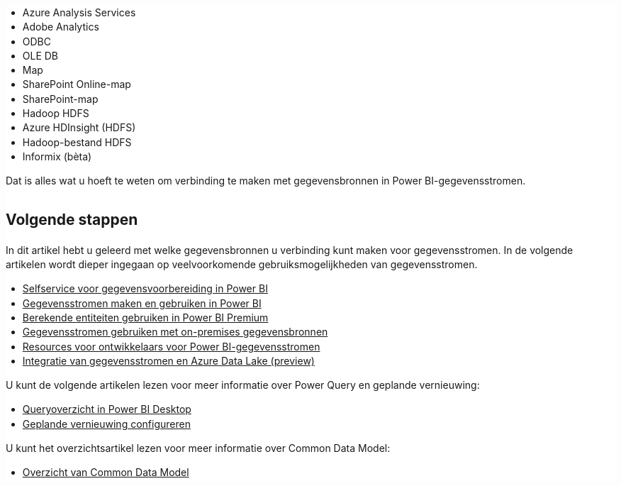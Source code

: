 * Azure Analysis Services
* Adobe Analytics
* ODBC
* OLE DB
* Map
* SharePoint Online-map
* SharePoint-map
* Hadoop HDFS
* Azure HDInsight (HDFS)
* Hadoop-bestand HDFS
* Informix (bèta)

Dat is alles wat u hoeft te weten om verbinding te maken met gegevensbronnen in Power BI-gegevensstromen.


## <a name="next-steps"></a>Volgende stappen

In dit artikel hebt u geleerd met welke gegevensbronnen u verbinding kunt maken voor gegevensstromen. In de volgende artikelen wordt dieper ingegaan op veelvoorkomende gebruiksmogelijkheden van gegevensstromen. 

* [Selfservice voor gegevensvoorbereiding in Power BI](service-dataflows-overview.md)
* [Gegevensstromen maken en gebruiken in Power BI](service-dataflows-create-use.md)
* [Berekende entiteiten gebruiken in Power BI Premium](service-dataflows-computed-entities-premium.md)
* [Gegevensstromen gebruiken met on-premises gegevensbronnen](service-dataflows-on-premises-gateways.md)
* [Resources voor ontwikkelaars voor Power BI-gegevensstromen](service-dataflows-developer-resources.md)
* [Integratie van gegevensstromen en Azure Data Lake (preview)](service-dataflows-azure-data-lake-integration.md)

U kunt de volgende artikelen lezen voor meer informatie over Power Query en geplande vernieuwing:
* [Queryoverzicht in Power BI Desktop](desktop-query-overview.md)
* [Geplande vernieuwing configureren](../connect-data/refresh-scheduled-refresh.md)

U kunt het overzichtsartikel lezen voor meer informatie over Common Data Model:
* [Overzicht van Common Data Model](https://docs.microsoft.com/powerapps/common-data-model/overview)
